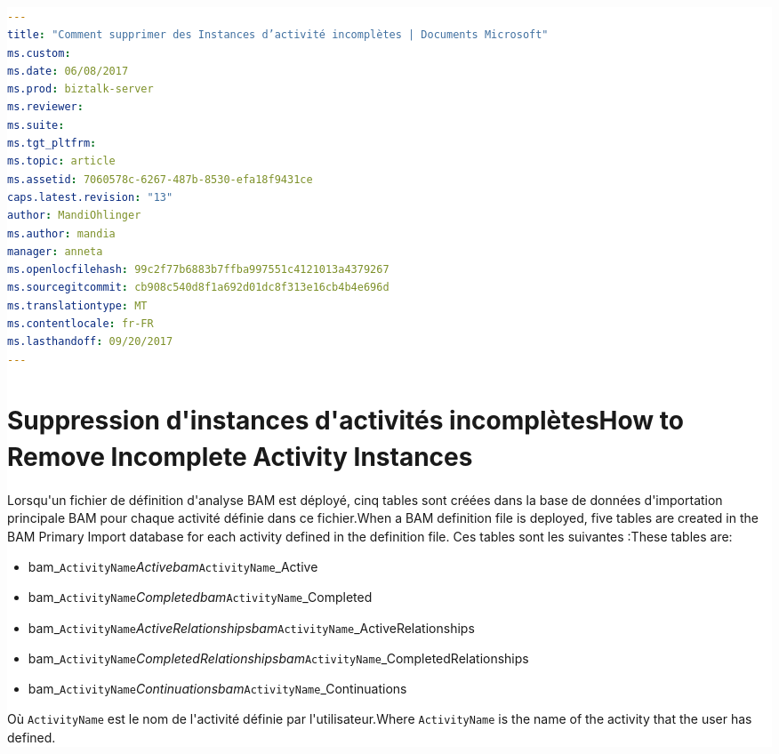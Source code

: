 ```yaml
---
title: "Comment supprimer des Instances d’activité incomplètes | Documents Microsoft"
ms.custom: 
ms.date: 06/08/2017
ms.prod: biztalk-server
ms.reviewer: 
ms.suite: 
ms.tgt_pltfrm: 
ms.topic: article
ms.assetid: 7060578c-6267-487b-8530-efa18f9431ce
caps.latest.revision: "13"
author: MandiOhlinger
ms.author: mandia
manager: anneta
ms.openlocfilehash: 99c2f77b6883b7ffba997551c4121013a4379267
ms.sourcegitcommit: cb908c540d8f1a692d01dc8f313e16cb4b4e696d
ms.translationtype: MT
ms.contentlocale: fr-FR
ms.lasthandoff: 09/20/2017
---
```

# <a name="how-to-remove-incomplete-activity-instances"></a><span data-ttu-id="36d7e-102">Suppression d'instances d'activités incomplètes</span><span class="sxs-lookup"><span data-stu-id="36d7e-102">How to Remove Incomplete Activity Instances</span></span>
<span data-ttu-id="36d7e-103">Lorsqu'un fichier de définition d'analyse BAM est déployé, cinq tables sont créées dans la base de données d'importation principale BAM pour chaque activité définie dans ce fichier.</span><span class="sxs-lookup"><span data-stu-id="36d7e-103">When a BAM definition file is deployed, five tables are created in the BAM Primary Import database for each activity defined in the definition file.</span></span> <span data-ttu-id="36d7e-104">Ces tables sont les suivantes :</span><span class="sxs-lookup"><span data-stu-id="36d7e-104">These tables are:</span></span>  
  
-   <span data-ttu-id="36d7e-105">bam_`ActivityName`_Active</span><span class="sxs-lookup"><span data-stu-id="36d7e-105">bam_`ActivityName`_Active</span></span>  
  
-   <span data-ttu-id="36d7e-106">bam_`ActivityName`_Completed</span><span class="sxs-lookup"><span data-stu-id="36d7e-106">bam_`ActivityName`_Completed</span></span>  
  
-   <span data-ttu-id="36d7e-107">bam_`ActivityName`_ActiveRelationships</span><span class="sxs-lookup"><span data-stu-id="36d7e-107">bam_`ActivityName`_ActiveRelationships</span></span>  
  
-   <span data-ttu-id="36d7e-108">bam_`ActivityName`_CompletedRelationships</span><span class="sxs-lookup"><span data-stu-id="36d7e-108">bam_`ActivityName`_CompletedRelationships</span></span>  
  
-   <span data-ttu-id="36d7e-109">bam_`ActivityName`_Continuations</span><span class="sxs-lookup"><span data-stu-id="36d7e-109">bam_`ActivityName`_Continuations</span></span>  
  
 <span data-ttu-id="36d7e-110">Où `ActivityName` est le nom de l'activité définie par l'utilisateur.</span><span class="sxs-lookup"><span data-stu-id="36d7e-110">Where `ActivityName` is the name of the activity that the user has defined.</span></span>  
  